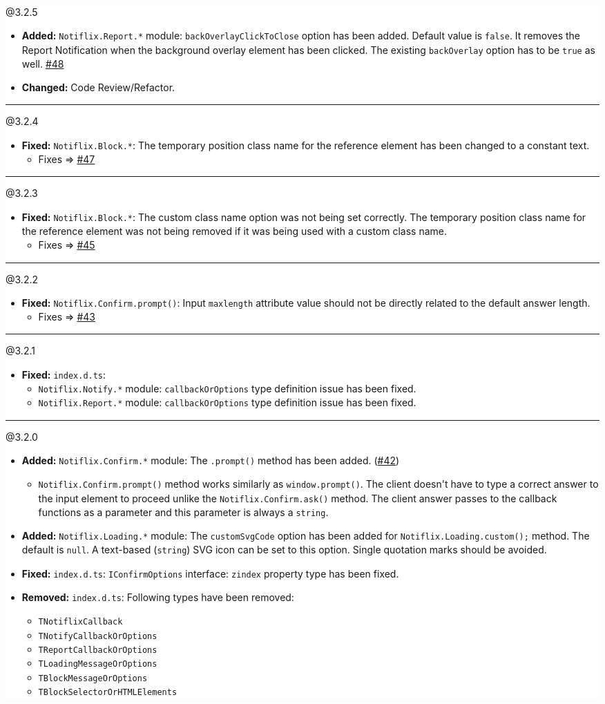 @3.2.5
* **Added:** `Notiflix.Report.*` module: `backOverlayClickToClose` option has been added. Default value is `false`. It removes the Report Notification when the background overlay element has been clicked. The existing `backOverlay` option has to be `true` as well. [#48](https://github.com/notiflix/Notiflix/issues/48)

* **Changed:** Code Review/Refactor.

---

@3.2.4
* **Fixed:** `Notiflix.Block.*`: The temporary position class name for the reference element has been changed to a constant text.
  - Fixes => [#47](https://github.com/notiflix/Notiflix/issues/47)

---

@3.2.3
* **Fixed:** `Notiflix.Block.*`: The custom class name option was not being set correctly. The temporary position class name for the reference element was not being removed if it was being used with a custom class name.
  - Fixes => [#45](https://github.com/notiflix/Notiflix/issues/45)

---

@3.2.2
* **Fixed:** `Notiflix.Confirm.prompt()`: Input `maxlength` attribute value should not be directly related to the default answer length.
  - Fixes => [#43](https://github.com/notiflix/Notiflix/issues/43)

---

@3.2.1
* **Fixed:** `index.d.ts`:
  - `Notiflix.Notify.*` module: `callbackOrOptions` type definition issue has been fixed.
  - `Notiflix.Report.*` module: `callbackOrOptions` type definition issue has been fixed.

---

@3.2.0
* **Added:** `Notiflix.Confirm.*` module: The `.prompt()` method has been added. ([#42](https://github.com/notiflix/Notiflix/issues/42))
  - `Notiflix.Confirm.prompt()` method works similarly as `window.prompt()`. The client doesn't have to type a correct answer to the input element to proceed unlike the `Notiflix.Confirm.ask()` method. The client answer passes to the callback functions as a parameter and this parameter is always a `string`.

* **Added:** `Notiflix.Loading.*` module: The `customSvgCode` option has been added for `Notiflix.Loading.custom();` method. The default is `null`. A text-based (`string`) SVG icon can be set to this option. Single quotation marks should be avoided.

* **Fixed:** `index.d.ts`: `IConfirmOptions` interface: `zindex` property type has been fixed.

* **Removed:** `index.d.ts`: Following types have been removed:
  - `TNotiflixCallback`
  - `TNotifyCallbackOrOptions`
  - `TReportCallbackOrOptions`
  - `TLoadingMessageOrOptions`
  - `TBlockMessageOrOptions`
  - `TBlockSelectorOrHTMLElements`
